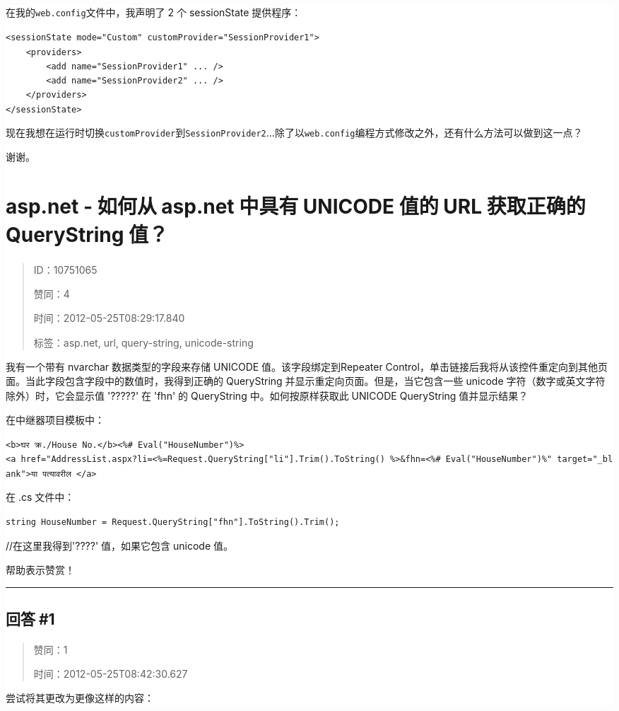 在我的`web.config`文件中，我声明了 2 个 sessionState 提供程序：

```
<sessionState mode="Custom" customProvider="SessionProvider1">
    <providers>
        <add name="SessionProvider1" ... />
        <add name="SessionProvider2" ... />
    </providers>
</sessionState> 
```

现在我想在运行时切换`customProvider`到`SessionProvider2`...除了以`web.config`编程方式修改之外，还有什么方法可以做到这一点？

谢谢。

# asp.net - 如何从 asp.net 中具有 UNICODE 值的 URL 获取正确的 QueryString 值？

> ID：10751065
> 
> 赞同：4
> 
> 时间：2012-05-25T08:29:17.840
> 
> 标签：asp.net, url, query-string, unicode-string

我有一个带有 nvarchar 数据类型的字段来存储 UNICODE 值。该字段绑定到Repeater Control，单击链接后我将从该控件重定向到其他页面。当此字段包含字段中的数值时，我得到正确的 QueryString 并显示重定向页面。但是，当它包含一些 unicode 字符（数字或英文字符除外）时，它会显示值 '?????' 在 'fhn' 的 QueryString 中。如何按原样获取此 UNICODE QueryString 值并显示结果？

在中继器项目模板中：

```
<b>घर क्र./House No.</b><%# Eval("HouseNumber")%> 
<a href="AddressList.aspx?li=<%=Request.QueryString["li"].Trim().ToString() %>&fhn=<%# Eval("HouseNumber")%" target="_blank">या पत्यावरील </a> 
```

在 .cs 文件中：

```
string HouseNumber = Request.QueryString["fhn"].ToString().Trim(); 
```

//在这里我得到'????' 值，如果它包含 unicode 值。

帮助表示赞赏！

* * *

## 回答 #1

> 赞同：1
> 
> 时间：2012-05-25T08:42:30.627

尝试将其更改为更像这样的内容：
